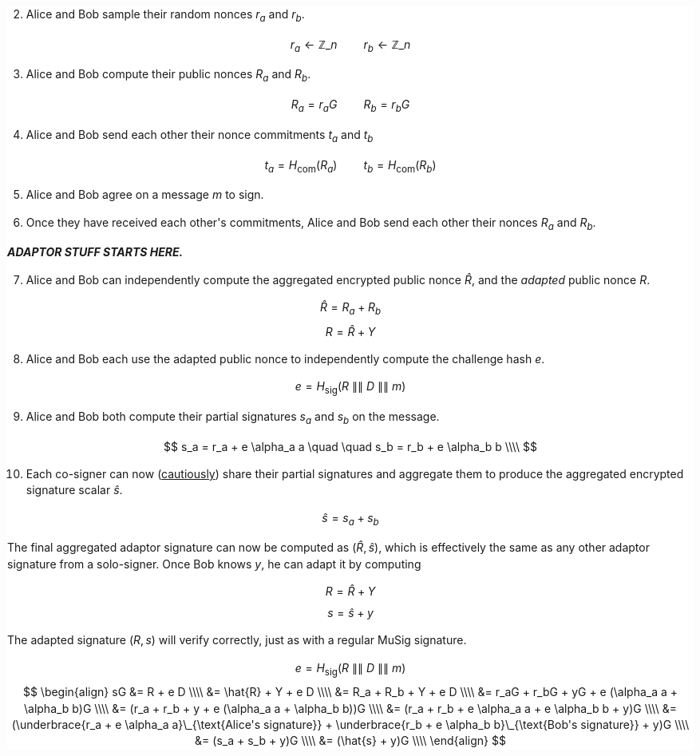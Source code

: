 2. Alice and Bob sample their random nonces $r_a$ and $r_b$.

$$ r_a \leftarrow \mathbb{Z}\_n \quad \quad r_b \leftarrow \mathbb{Z}\_n $$

3. Alice and Bob compute their public nonces $R_a$ and $R_b$.

$$ R_a = r_a G \quad \quad R_b = r_b G $$

4. Alice and Bob send each other their nonce commitments $t_a$ and $t_b$

$$ t_a = H_{\text{com}}(R_a) \quad \quad t_b = H_{\text{com}}(R_b) $$

5. Alice and Bob agree on a message $m$ to sign.

6. Once they have received each other's commitments, Alice and Bob send each other their nonces $R_a$ and $R_b$.

***ADAPTOR STUFF STARTS HERE.***

7. Alice and Bob can independently compute the aggregated encrypted public nonce $\hat{R}$, and the _adapted_ public nonce $R$.

$$ \hat{R} = R_a + R_b $$
$$ R = \hat{R} + Y $$


8. Alice and Bob each use the adapted public nonce to independently compute the challenge hash $e$.

$$ e = H_{\text{sig}}(R\ \|\|\ D\ \|\|\ m) $$

9. Alice and Bob both compute their partial signatures $s_a$ and $s_b$ on the message.

$$
s_a = r_a + e \alpha_a a \quad \quad
s_b = r_b + e \alpha_b b \\\\
$$

10. Each co-signer can now ([cautiously](#Free-Option-Problem)) share their partial signatures and aggregate them to produce the aggregated encrypted signature scalar $\hat{s}$.

$$ \hat{s} = s_a + s_b $$

The final aggregated adaptor signature can now be computed as $(\hat{R}, \hat{s})$, which is effectively the same as any other adaptor signature from a solo-signer. Once Bob knows $y$, he can adapt it by computing

$$ R = \hat{R} + Y $$
$$ s = \hat{s} + y $$

The adapted signature $(R, s)$ will verify correctly, just as with a regular MuSig signature.

$$ e = H_{\text{sig}}(R\ \|\|\ D\ \|\|\ m) $$
$$
\begin{align}
sG &= R + e D \\\\
   &= \hat{R} + Y + e D \\\\
   &= R_a + R_b + Y + e D \\\\
   &= r_aG + r_bG + yG + e (\alpha_a a + \alpha_b b)G \\\\
   &= (r_a + r_b + y + e (\alpha_a a + \alpha_b b))G \\\\
   &= (r_a + r_b + e \alpha_a a + e \alpha_b b + y)G \\\\
   &= (\underbrace{r_a + e \alpha_a a}\_{\text{Alice's signature}} + \underbrace{r_b + e \alpha_b b}\_{\text{Bob's signature}} + y)G \\\\
   &= (s_a + s_b + y)G \\\\
   &= (\hat{s} + y)G \\\\
\end{align}
$$
